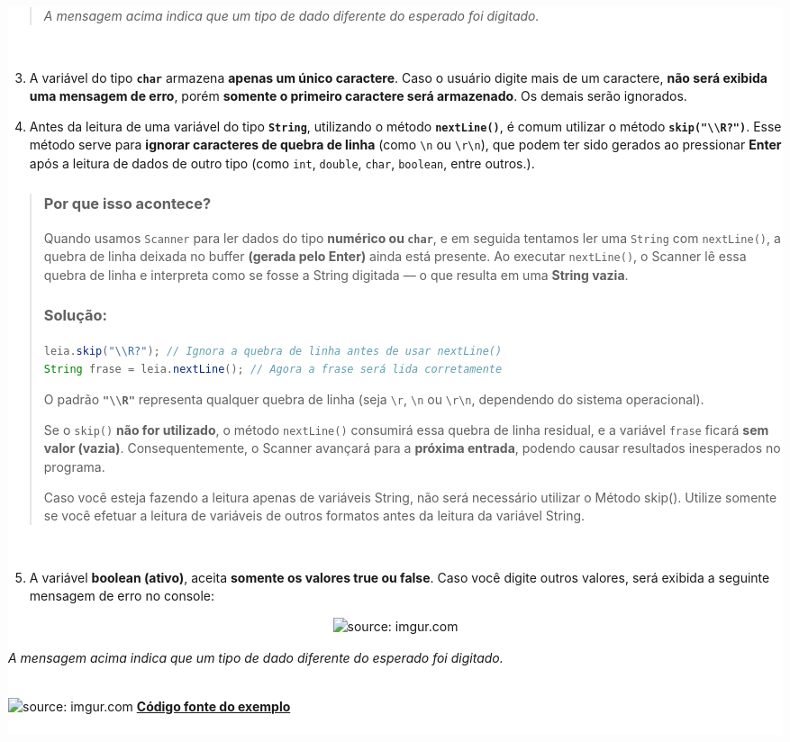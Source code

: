 > 
>  *A mensagem acima indica que um tipo de dado diferente do esperado foi digitado.*

<br />

3. A variável do tipo **`char`** armazena **apenas um único caractere**. Caso o usuário digite mais de um caractere, **não será exibida uma mensagem de erro**, porém **somente o primeiro caractere será armazenado**. Os demais serão ignorados.

4. Antes da leitura de uma variável do tipo **`String`**, utilizando o método **`nextLine()`**, é comum utilizar o método **`skip("\\R?")`**. Esse método serve para **ignorar caracteres de quebra de linha** (como `\n` ou `\r\n`), que podem ter sido gerados ao pressionar **Enter** após a leitura de dados de outro tipo (como `int`, `double`, `char`, `boolean`, entre outros.).

> ### Por que isso acontece?
>
> Quando usamos `Scanner` para ler dados do tipo **numérico ou `char`**, e em seguida tentamos ler uma `String` com `nextLine()`, a quebra de linha deixada no buffer **(gerada pelo Enter)** ainda está presente. Ao executar `nextLine()`, o Scanner lê essa quebra de linha e interpreta como se fosse a String digitada — o que resulta em uma **String vazia**.
>
> ### Solução:
>
> ```java
> leia.skip("\\R?"); // Ignora a quebra de linha antes de usar nextLine()
> String frase = leia.nextLine(); // Agora a frase será lida corretamente
> ```
>
> O padrão **`"\\R"`** representa qualquer quebra de linha (seja `\r`, `\n` ou `\r\n`, dependendo do sistema operacional).
>
> Se o `skip()` **não for utilizado**, o método `nextLine()` consumirá essa quebra de linha residual, e a variável `frase` ficará **sem valor (vazia)**. Consequentemente, o Scanner avançará para a **próxima entrada**, podendo causar resultados inesperados no programa.
> 
> Caso você esteja fazendo a leitura apenas de variáveis String, não será necessário utilizar o Método skip(). Utilize somente se você efetuar a leitura de variáveis de outros formatos antes da leitura da variável String.
>

<br />

5. A variável **boolean (ativo)**, aceita **somente os valores true ou false**. Caso você digite outros valores, será exibida a seguinte mensagem de erro no console: 

<div align="center"><img src="https://i.imgur.com/vJyhLnv.png" title="source: imgur.com" /></div>

*A mensagem acima indica que um tipo de dado diferente do esperado foi digitado.*

<br />

<div align="left"><img src="https://i.imgur.com/bQGvf3h.png" title="source: imgur.com" width="25px"/> <a href="https://github.com/rafaelq80/exemplos_java/tree/main/entrada_saida/05_entrada_de_dados" target="_blank"><b>Código fonte do exemplo</b></a></div>

<br />
